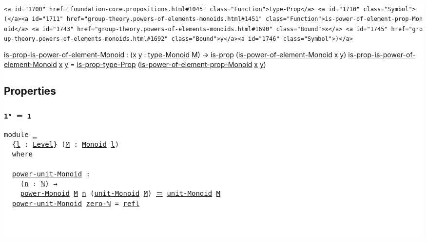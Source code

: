     <a id="1700" href="foundation-core.propositions.html#1045" class="Function">type-Prop</a> <a id="1710" class="Symbol">(</a><a id="1711" href="group-theory.powers-of-elements-monoids.html#1451" class="Function">is-power-of-element-prop-Monoid</a> <a id="1743" href="group-theory.powers-of-elements-monoids.html#1690" class="Bound">x</a> <a id="1745" href="group-theory.powers-of-elements-monoids.html#1692" class="Bound">y</a><a id="1746" class="Symbol">)</a>

  <a id="1751" href="group-theory.powers-of-elements-monoids.html#1751" class="Function">is-prop-is-power-of-element-Monoid</a> <a id="1786" class="Symbol">:</a>
    <a id="1792" class="Symbol">(</a><a id="1793" href="group-theory.powers-of-elements-monoids.html#1793" class="Bound">x</a> <a id="1795" href="group-theory.powers-of-elements-monoids.html#1795" class="Bound">y</a> <a id="1797" class="Symbol">:</a> <a id="1799" href="group-theory.monoids.html#1068" class="Function">type-Monoid</a> <a id="1811" href="group-theory.powers-of-elements-monoids.html#1426" class="Bound">M</a><a id="1812" class="Symbol">)</a> <a id="1814" class="Symbol">→</a> <a id="1816" href="foundation-core.propositions.html#867" class="Function">is-prop</a> <a id="1824" class="Symbol">(</a><a id="1825" href="group-theory.powers-of-elements-monoids.html#1603" class="Function">is-power-of-element-Monoid</a> <a id="1852" href="group-theory.powers-of-elements-monoids.html#1793" class="Bound">x</a> <a id="1854" href="group-theory.powers-of-elements-monoids.html#1795" class="Bound">y</a><a id="1855" class="Symbol">)</a>
  <a id="1859" href="group-theory.powers-of-elements-monoids.html#1751" class="Function">is-prop-is-power-of-element-Monoid</a> <a id="1894" href="group-theory.powers-of-elements-monoids.html#1894" class="Bound">x</a> <a id="1896" href="group-theory.powers-of-elements-monoids.html#1896" class="Bound">y</a> <a id="1898" class="Symbol">=</a>
    <a id="1904" href="foundation-core.propositions.html#1109" class="Function">is-prop-type-Prop</a> <a id="1922" class="Symbol">(</a><a id="1923" href="group-theory.powers-of-elements-monoids.html#1451" class="Function">is-power-of-element-prop-Monoid</a> <a id="1955" href="group-theory.powers-of-elements-monoids.html#1894" class="Bound">x</a> <a id="1957" href="group-theory.powers-of-elements-monoids.html#1896" class="Bound">y</a><a id="1958" class="Symbol">)</a>
</pre>
## Properties

### `1ⁿ ＝ 1`

<pre class="Agda"><a id="2002" class="Keyword">module</a> <a id="2009" href="group-theory.powers-of-elements-monoids.html#2009" class="Module">_</a>
  <a id="2013" class="Symbol">{</a><a id="2014" href="group-theory.powers-of-elements-monoids.html#2014" class="Bound">l</a> <a id="2016" class="Symbol">:</a> <a id="2018" href="Agda.Primitive.html#742" class="Postulate">Level</a><a id="2023" class="Symbol">}</a> <a id="2025" class="Symbol">(</a><a id="2026" href="group-theory.powers-of-elements-monoids.html#2026" class="Bound">M</a> <a id="2028" class="Symbol">:</a> <a id="2030" href="group-theory.monoids.html#787" class="Function">Monoid</a> <a id="2037" href="group-theory.powers-of-elements-monoids.html#2014" class="Bound">l</a><a id="2038" class="Symbol">)</a>
  <a id="2042" class="Keyword">where</a>

  <a id="2051" href="group-theory.powers-of-elements-monoids.html#2051" class="Function">power-unit-Monoid</a> <a id="2069" class="Symbol">:</a>
    <a id="2075" class="Symbol">(</a><a id="2076" href="group-theory.powers-of-elements-monoids.html#2076" class="Bound">n</a> <a id="2078" class="Symbol">:</a> <a id="2080" href="elementary-number-theory.natural-numbers.html#732" class="Datatype">ℕ</a><a id="2081" class="Symbol">)</a> <a id="2083" class="Symbol">→</a>
    <a id="2089" href="group-theory.powers-of-elements-monoids.html#961" class="Function">power-Monoid</a> <a id="2102" href="group-theory.powers-of-elements-monoids.html#2026" class="Bound">M</a> <a id="2104" href="group-theory.powers-of-elements-monoids.html#2076" class="Bound">n</a> <a id="2106" class="Symbol">(</a><a id="2107" href="group-theory.monoids.html#1924" class="Function">unit-Monoid</a> <a id="2119" href="group-theory.powers-of-elements-monoids.html#2026" class="Bound">M</a><a id="2120" class="Symbol">)</a> <a id="2122" href="foundation-core.identity-types.html#1953" class="Function Operator">＝</a> <a id="2124" href="group-theory.monoids.html#1924" class="Function">unit-Monoid</a> <a id="2136" href="group-theory.powers-of-elements-monoids.html#2026" class="Bound">M</a>
  <a id="2140" href="group-theory.powers-of-elements-monoids.html#2051" class="Function">power-unit-Monoid</a> <a id="2158" href="elementary-number-theory.natural-numbers.html#753" class="InductiveConstructor">zero-ℕ</a> <a id="2165" class="Symbol">=</a> <a id="2167" href="foundation-core.identity-types.html#1922" class="InductiveConstructor">refl</a>